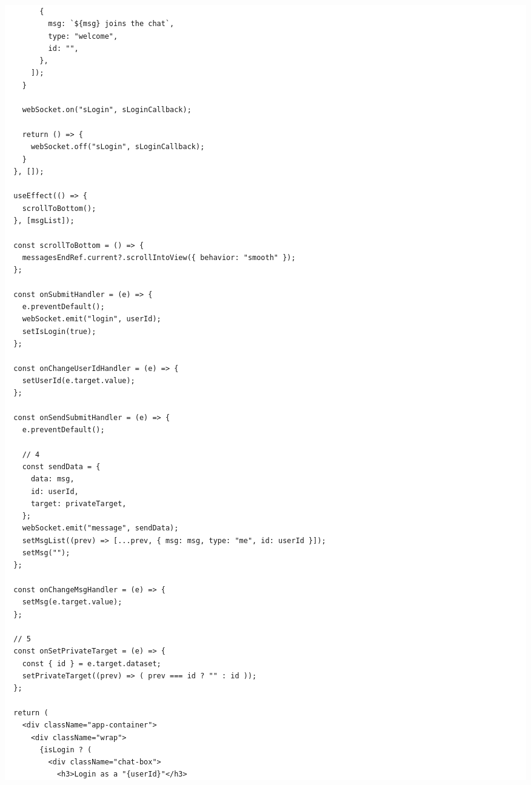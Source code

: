 ```
        {
          msg: `${msg} joins the chat`,
          type: "welcome",
          id: "",
        },
      ]);
    }

    webSocket.on("sLogin", sLoginCallback);

    return () => {
      webSocket.off("sLogin", sLoginCallback);
    }
  }, []);

  useEffect(() => {
    scrollToBottom();
  }, [msgList]);

  const scrollToBottom = () => {
    messagesEndRef.current?.scrollIntoView({ behavior: "smooth" });
  };

  const onSubmitHandler = (e) => {
    e.preventDefault();
    webSocket.emit("login", userId);
    setIsLogin(true);
  };

  const onChangeUserIdHandler = (e) => {
    setUserId(e.target.value);
  };

  const onSendSubmitHandler = (e) => {
    e.preventDefault();

    // 4
    const sendData = {
      data: msg,
      id: userId,
      target: privateTarget,
    };
    webSocket.emit("message", sendData);
    setMsgList((prev) => [...prev, { msg: msg, type: "me", id: userId }]);
    setMsg("");
  };

  const onChangeMsgHandler = (e) => {
    setMsg(e.target.value);
  };

  // 5
  const onSetPrivateTarget = (e) => {
    const { id } = e.target.dataset;
    setPrivateTarget((prev) => ( prev === id ? "" : id ));
  };

  return (
    <div className="app-container">
      <div className="wrap">
        {isLogin ? (
          <div className="chat-box">
            <h3>Login as a "{userId}"</h3>
```